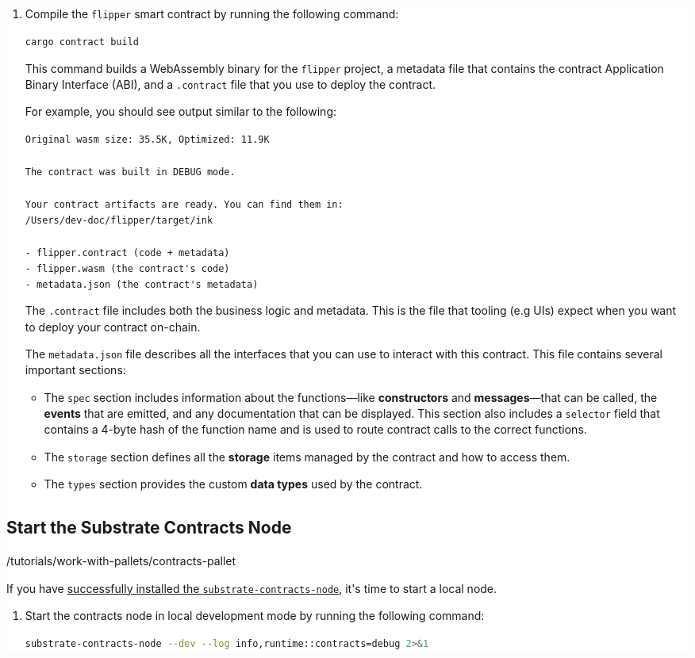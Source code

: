1. Compile the `flipper` smart contract by running the following command:

   ```bash
   cargo contract build
   ```

   This command builds a WebAssembly binary for the `flipper` project, a metadata file that contains the contract
   Application Binary Interface (ABI), and a `.contract` file that you use to deploy the contract.

   For example, you should see output similar to the following:

   ```text
   Original wasm size: 35.5K, Optimized: 11.9K

   The contract was built in DEBUG mode.

   Your contract artifacts are ready. You can find them in:
   /Users/dev-doc/flipper/target/ink

   - flipper.contract (code + metadata)
   - flipper.wasm (the contract's code)
   - metadata.json (the contract's metadata)
   ```

   The `.contract` file includes both the business logic and metadata. This is the file that tooling (e.g UIs) expect
   when you want to deploy your contract on-chain.

   The `metadata.json` file describes all the interfaces that you can use to interact with this contract. This file
   contains several important sections:

   - The `spec` section includes information about the functions—like **constructors** and **messages**—that can be
     called, the **events** that are emitted, and any documentation that can be displayed. This section also includes a
     `selector` field that contains a 4-byte hash of the function name and is used to route contract calls to the
     correct functions.

   - The `storage` section defines all the **storage** items managed by the contract and how to access them.

   - The `types` section provides the custom **data types** used by the contract.

## Start the Substrate Contracts Node

/tutorials/work-with-pallets/contracts-pallet

If you have [successfully installed the  `substrate-contracts-node`](tutorials/smart-contracts/prepare-your-first-contract/#install-the-substrate-contracts-node),
it's time to start a local node.

1. Start the contracts node in local development mode by running the following command:

   ```bash
   substrate-contracts-node --dev --log info,runtime::contracts=debug 2>&1
   ```

